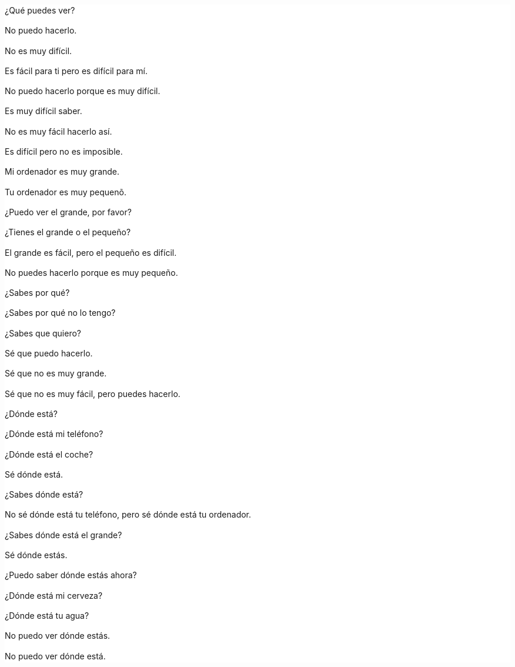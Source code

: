 ¿Qué puedes ver?

No puedo hacerlo.

No es muy difícil.

Es fácil para ti pero es difícil para mí.

No puedo hacerlo porque es muy difícil.

Es muy difícil saber.

No es muy fácil hacerlo así.

Es difícil pero no es imposible.

Mi ordenador es muy grande.

Tu ordenador es muy pequenõ.

¿Puedo ver el grande, por favor?

¿Tienes el grande o el pequeño?

El grande es fácil, pero el pequeño es difícil.

No puedes hacerlo porque es muy pequeño.

¿Sabes por qué?

¿Sabes por qué no lo tengo?

¿Sabes que quiero?

Sé que puedo hacerlo.

Sé que no es muy grande.

Sé que no es muy fácil, pero puedes hacerlo.

¿Dónde está?

¿Dónde está mi teléfono?

¿Dónde está el coche?

Sé dónde está.

¿Sabes dónde está?

No sé dónde está tu teléfono, pero sé dónde está tu ordenador.

¿Sabes dónde está el grande?

Sé dónde estás.

¿Puedo saber dónde estás ahora?

¿Dónde está mi cerveza?

¿Dónde está tu agua?

No puedo ver dónde estás.

No puedo ver dónde está.
